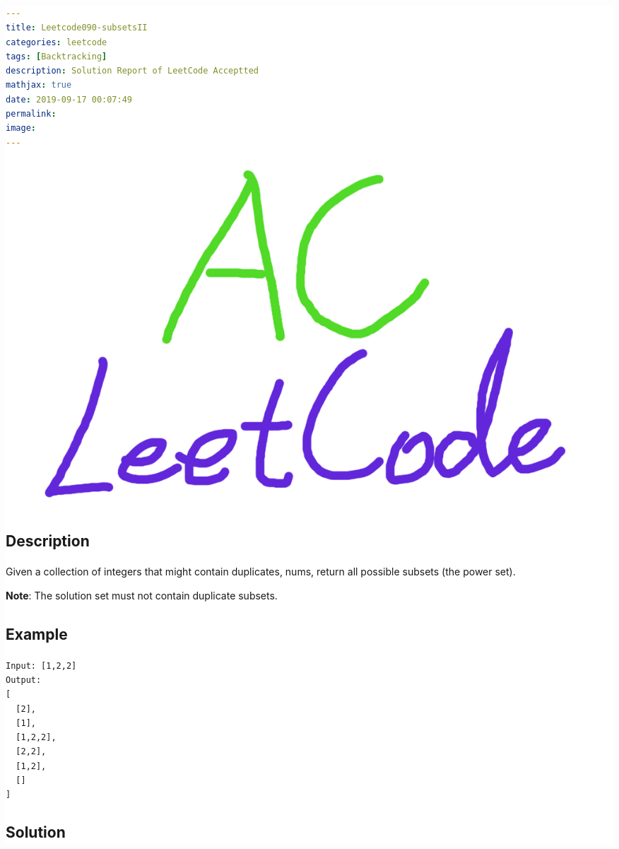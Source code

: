 ```yaml
---
title: Leetcode090-subsetsII
categories: leetcode
tags: [Backtracking]
description: Solution Report of LeetCode Acceptted
mathjax: true
date: 2019-09-17 00:07:49
permalink:
image:
---
```

<p class="description"></p>

<img src="/images/LeetCode.jpg" alt="" style="width:100%" /> 



## Description
Given a collection of integers that might contain duplicates, nums, return all possible subsets (the power set).

**Note**: The solution set must not contain duplicate subsets.

## Example
```
Input: [1,2,2]
Output:
[
  [2],
  [1],
  [1,2,2],
  [2,2],
  [1,2],
  []
]
```
## Solution